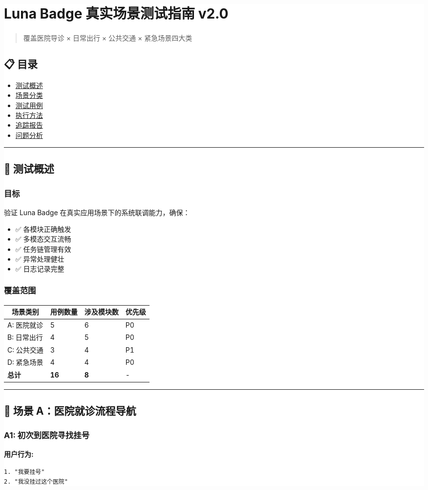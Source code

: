# Luna Badge 真实场景测试指南 v2.0

> 覆盖医院导诊 × 日常出行 × 公共交通 × 紧急场景四大类

## 📋 目录

- [测试概述](#测试概述)
- [场景分类](#场景分类)
- [测试用例](#测试用例)
- [执行方法](#执行方法)
- [追踪报告](#追踪报告)
- [问题分析](#问题分析)

---

## 🎯 测试概述

### 目标

验证 Luna Badge 在真实应用场景下的系统联调能力，确保：

- ✅ 各模块正确触发
- ✅ 多模态交互流畅
- ✅ 任务链管理有效
- ✅ 异常处理健壮
- ✅ 日志记录完整

### 覆盖范围

| 场景类别 | 用例数量 | 涉及模块数 | 优先级 |
|---------|---------|-----------|--------|
| A: 医院就诊 | 5 | 6 | P0 |
| B: 日常出行 | 4 | 5 | P0 |
| C: 公共交通 | 3 | 4 | P1 |
| D: 紧急场景 | 4 | 4 | P0 |
| **总计** | **16** | **8** | - |

---

## 🏥 场景 A：医院就诊流程导航

### A1: 初次到医院寻找挂号

**用户行为:**
```
1. "我要挂号"
2. "我没挂过这个医院"
```
